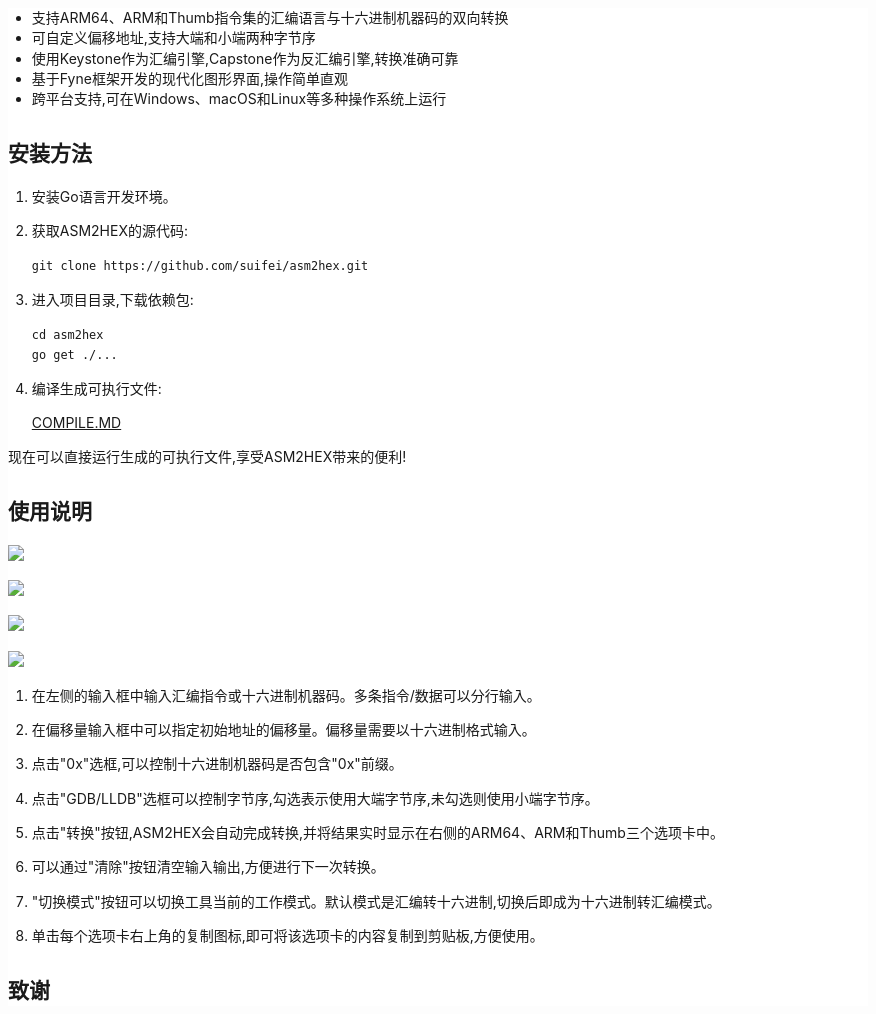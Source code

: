 - 支持ARM64、ARM和Thumb指令集的汇编语言与十六进制机器码的双向转换
- 可自定义偏移地址,支持大端和小端两种字节序
- 使用Keystone作为汇编引擎,Capstone作为反汇编引擎,转换准确可靠
- 基于Fyne框架开发的现代化图形界面,操作简单直观
- 跨平台支持,可在Windows、macOS和Linux等多种操作系统上运行

## 安装方法

1. 安装Go语言开发环境。

2. 获取ASM2HEX的源代码:
   
   ```
   git clone https://github.com/suifei/asm2hex.git
   ```

3. 进入项目目录,下载依赖包:

   ```
   cd asm2hex
   go get ./...
   ```
  
4. 编译生成可执行文件:
   
   [COMPILE.MD](COMPILE.md)

现在可以直接运行生成的可执行文件,享受ASM2HEX带来的便利!

## 使用说明  

![](screenshots/b.png)

![](screenshots/a.png)

![](screenshots/c.png)

![](screenshots/d.png)

1. 在左侧的输入框中输入汇编指令或十六进制机器码。多条指令/数据可以分行输入。

2. 在偏移量输入框中可以指定初始地址的偏移量。偏移量需要以十六进制格式输入。

3. 点击"0x"选框,可以控制十六进制机器码是否包含"0x"前缀。

4. 点击"GDB/LLDB"选框可以控制字节序,勾选表示使用大端字节序,未勾选则使用小端字节序。

5. 点击"转换"按钮,ASM2HEX会自动完成转换,并将结果实时显示在右侧的ARM64、ARM和Thumb三个选项卡中。 

6. 可以通过"清除"按钮清空输入输出,方便进行下一次转换。

7. "切换模式"按钮可以切换工具当前的工作模式。默认模式是汇编转十六进制,切换后即成为十六进制转汇编模式。

8. 单击每个选项卡右上角的复制图标,即可将该选项卡的内容复制到剪贴板,方便使用。
 
## 致谢
